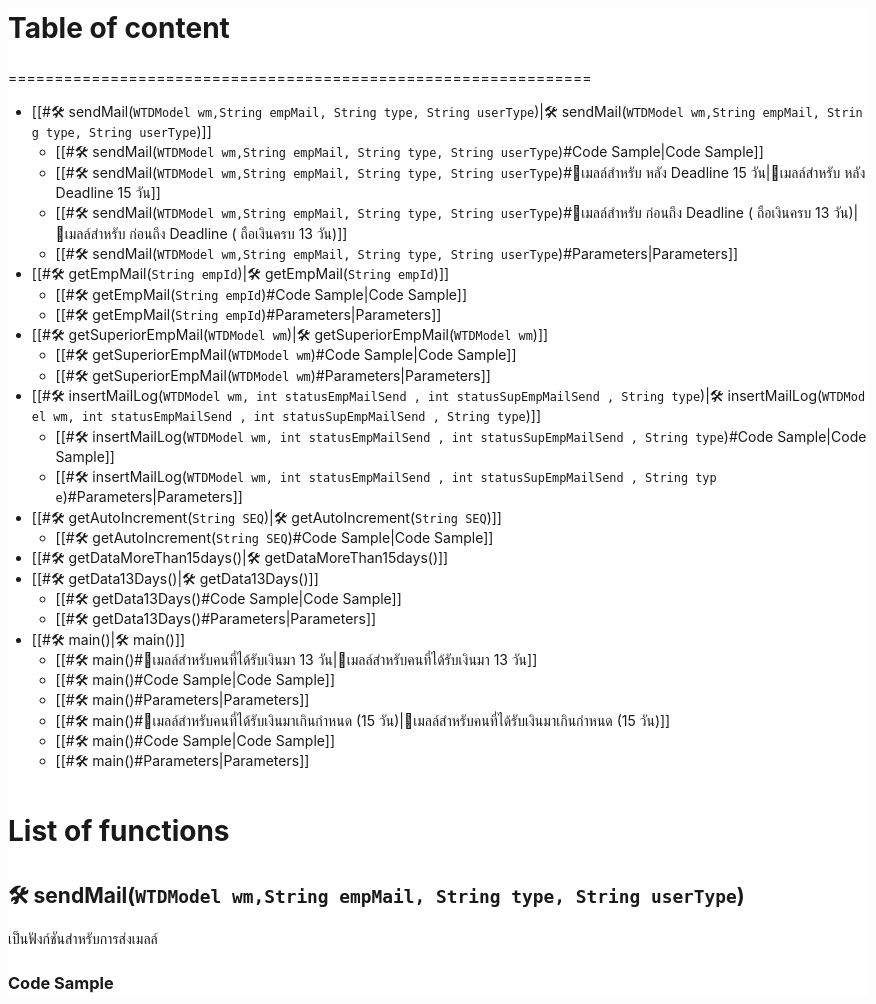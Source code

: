 
# Table of content
===============================================================
- [[#🛠️ sendMail(`WTDModel wm,String empMail, String type, String userType`)|🛠️ sendMail(`WTDModel wm,String empMail, String type, String userType`)]]
	- [[#🛠️ sendMail(`WTDModel wm,String empMail, String type, String userType`)#Code Sample|Code Sample]]
	- [[#🛠️ sendMail(`WTDModel wm,String empMail, String type, String userType`)#🔹เมลล์สำหรับ หลัง Deadline 15 วัน|🔹เมลล์สำหรับ หลัง Deadline 15 วัน]]
	- [[#🛠️ sendMail(`WTDModel wm,String empMail, String type, String userType`)#🔹เมลล์สำหรับ ก่อนถึง Deadline ( ถือเงินครบ 13 วัน)|🔹เมลล์สำหรับ ก่อนถึง Deadline ( ถือเงินครบ 13 วัน)]]
	- [[#🛠️ sendMail(`WTDModel wm,String empMail, String type, String userType`)#Parameters|Parameters]]
- [[#🛠️ getEmpMail(`String empId`)|🛠️ getEmpMail(`String empId`)]]
	- [[#🛠️ getEmpMail(`String empId`)#Code Sample|Code Sample]]
	- [[#🛠️ getEmpMail(`String empId`)#Parameters|Parameters]]
- [[#🛠️ getSuperiorEmpMail(`WTDModel wm`)|🛠️ getSuperiorEmpMail(`WTDModel wm`)]]
	- [[#🛠️ getSuperiorEmpMail(`WTDModel wm`)#Code Sample|Code Sample]]
	- [[#🛠️ getSuperiorEmpMail(`WTDModel wm`)#Parameters|Parameters]]
- [[#🛠️ insertMailLog(`WTDModel wm, int statusEmpMailSend , int statusSupEmpMailSend , String type`)|🛠️ insertMailLog(`WTDModel wm, int statusEmpMailSend , int statusSupEmpMailSend , String type`)]]
	- [[#🛠️ insertMailLog(`WTDModel wm, int statusEmpMailSend , int statusSupEmpMailSend , String type`)#Code Sample|Code Sample]]
	- [[#🛠️ insertMailLog(`WTDModel wm, int statusEmpMailSend , int statusSupEmpMailSend , String type`)#Parameters|Parameters]]
- [[#🛠️ getAutoIncrement(`String SEQ`)|🛠️ getAutoIncrement(`String SEQ`)]]
	- [[#🛠️ getAutoIncrement(`String SEQ`)#Code Sample|Code Sample]]
- [[#🛠️ getDataMoreThan15days()|🛠️ getDataMoreThan15days()]]
- [[#🛠️ getData13Days()|🛠️ getData13Days()]]
	- [[#🛠️ getData13Days()#Code Sample|Code Sample]]
	- [[#🛠️ getData13Days()#Parameters|Parameters]]
- [[#🛠️ main()|🛠️ main()]]
	- [[#🛠️ main()#🔹เมลล์สำหรับคนที่ได้รับเงินมา 13 วัน|🔹เมลล์สำหรับคนที่ได้รับเงินมา 13 วัน]]
	- [[#🛠️ main()#Code Sample|Code Sample]]
	- [[#🛠️ main()#Parameters|Parameters]]
	- [[#🛠️ main()#🔹เมลล์สำหรับคนที่ได้รับเงินมาเกินกำหนด (15 วัน)|🔹เมลล์สำหรับคนที่ได้รับเงินมาเกินกำหนด (15 วัน)]]
	- [[#🛠️ main()#Code Sample|Code Sample]]
	- [[#🛠️ main()#Parameters|Parameters]]
# List of functions

## 🛠️ sendMail(`WTDModel wm,String empMail, String type, String userType`)

เป็นฟังก์ชันสำหรับการส่งเมลล์

### Code Sample
